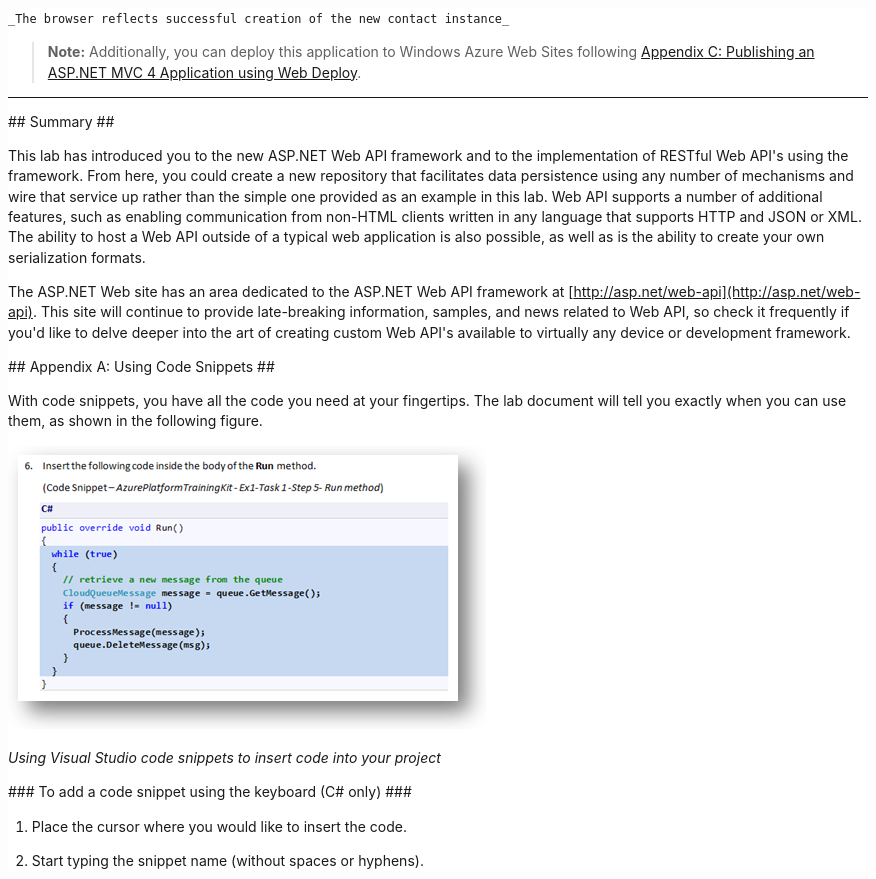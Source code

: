 	_The browser reflects successful creation of the new contact instance_

>**Note:** Additionally, you can deploy this application to Windows Azure Web Sites following [Appendix C: Publishing an ASP.NET MVC 4 Application using Web Deploy](#AppendixC).

---

<a name="Summary" />
## Summary ##

This lab has introduced you to the new ASP.NET Web API framework and to the implementation of RESTful Web API's using the framework. From here, you could create a new repository that facilitates data persistence using any number of mechanisms and wire that service up rather than the simple one provided as an example in this lab. Web API supports a number of additional features, such as enabling communication from non-HTML clients written in any language that supports HTTP and JSON or XML. The ability to host a Web API outside of a typical web application is also possible, as well as is the ability to create your own serialization formats.

The ASP.NET Web site has an area dedicated to the ASP.NET Web API framework at [http://asp.net/web-api](http://asp.net/web-api). This site will continue to provide late-breaking information, samples, and news related to Web API, so check it frequently if you'd like to delve deeper into the art of creating custom Web API's available to virtually any device or development framework.

<a name="AppendixA" />
## Appendix A: Using Code Snippets ##

With code snippets, you have all the code you need at your fingertips. The lab document will tell you exactly when you can use them, as shown in the following figure.

![Using Visual Studio code snippets to insert code into your project](./images/Using-Visual-Studio-code-snippets-to-insert-code-into-your-project.png?raw=true "Using Visual Studio code snippets to insert code into your project")

_Using Visual Studio code snippets to insert code into your project_

<a name="CodeSnippetUsingKeyBoard" />
### To add a code snippet using the keyboard (C# only) ###

1. Place the cursor where you would like to insert the code.

1. Start typing the snippet name (without spaces or hyphens).
